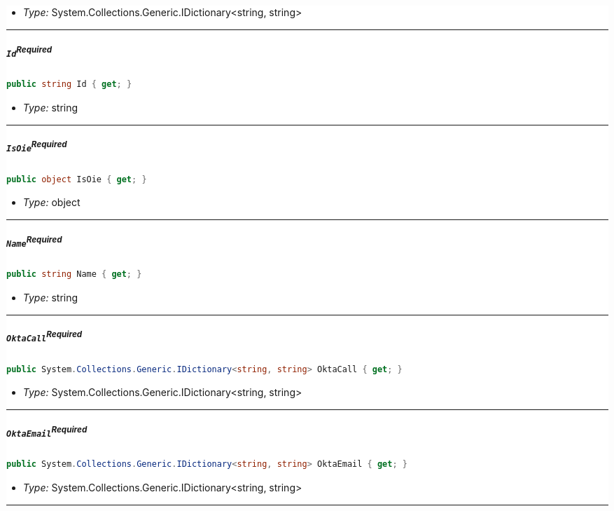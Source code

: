 - *Type:* System.Collections.Generic.IDictionary<string, string>

---

##### `Id`<sup>Required</sup> <a name="Id" id="@cdktf/provider-okta.mfaPolicy.MfaPolicy.property.id"></a>

```csharp
public string Id { get; }
```

- *Type:* string

---

##### `IsOie`<sup>Required</sup> <a name="IsOie" id="@cdktf/provider-okta.mfaPolicy.MfaPolicy.property.isOie"></a>

```csharp
public object IsOie { get; }
```

- *Type:* object

---

##### `Name`<sup>Required</sup> <a name="Name" id="@cdktf/provider-okta.mfaPolicy.MfaPolicy.property.name"></a>

```csharp
public string Name { get; }
```

- *Type:* string

---

##### `OktaCall`<sup>Required</sup> <a name="OktaCall" id="@cdktf/provider-okta.mfaPolicy.MfaPolicy.property.oktaCall"></a>

```csharp
public System.Collections.Generic.IDictionary<string, string> OktaCall { get; }
```

- *Type:* System.Collections.Generic.IDictionary<string, string>

---

##### `OktaEmail`<sup>Required</sup> <a name="OktaEmail" id="@cdktf/provider-okta.mfaPolicy.MfaPolicy.property.oktaEmail"></a>

```csharp
public System.Collections.Generic.IDictionary<string, string> OktaEmail { get; }
```

- *Type:* System.Collections.Generic.IDictionary<string, string>

---
